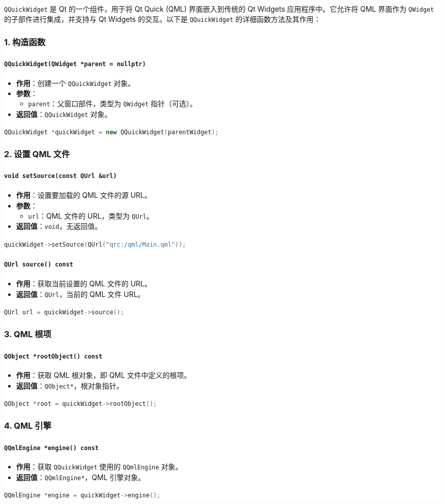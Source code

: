 `QQuickWidget` 是 Qt 的一个组件，用于将 Qt Quick (QML) 界面嵌入到传统的 Qt Widgets 应用程序中。它允许将 QML 界面作为 `QWidget` 的子部件进行集成，并支持与 Qt Widgets 的交互。以下是 `QQuickWidget` 的详细函数方法及其作用：

### 1. **构造函数**

#### `QQuickWidget(QWidget *parent = nullptr)`
- **作用**：创建一个 `QQuickWidget` 对象。
- **参数**：
  - `parent`：父窗口部件，类型为 `QWidget` 指针（可选）。
- **返回值**：`QQuickWidget` 对象。

```cpp
QQuickWidget *quickWidget = new QQuickWidget(parentWidget);
```

### 2. **设置 QML 文件**

#### `void setSource(const QUrl &url)`
- **作用**：设置要加载的 QML 文件的源 URL。
- **参数**：
  - `url`：QML 文件的 URL，类型为 `QUrl`。
- **返回值**：`void`，无返回值。

```cpp
quickWidget->setSource(QUrl("qrc:/qml/Main.qml"));
```

#### `QUrl source() const`
- **作用**：获取当前设置的 QML 文件的 URL。
- **返回值**：`QUrl`，当前的 QML 文件 URL。

```cpp
QUrl url = quickWidget->source();
```

### 3. **QML 根项**

#### `QObject *rootObject() const`
- **作用**：获取 QML 根对象，即 QML 文件中定义的根项。
- **返回值**：`QObject*`，根对象指针。

```cpp
QObject *root = quickWidget->rootObject();
```

### 4. **QML 引擎**

#### `QQmlEngine *engine() const`
- **作用**：获取 `QQuickWidget` 使用的 `QQmlEngine` 对象。
- **返回值**：`QQmlEngine*`，QML 引擎对象。

```cpp
QQmlEngine *engine = quickWidget->engine();
```
